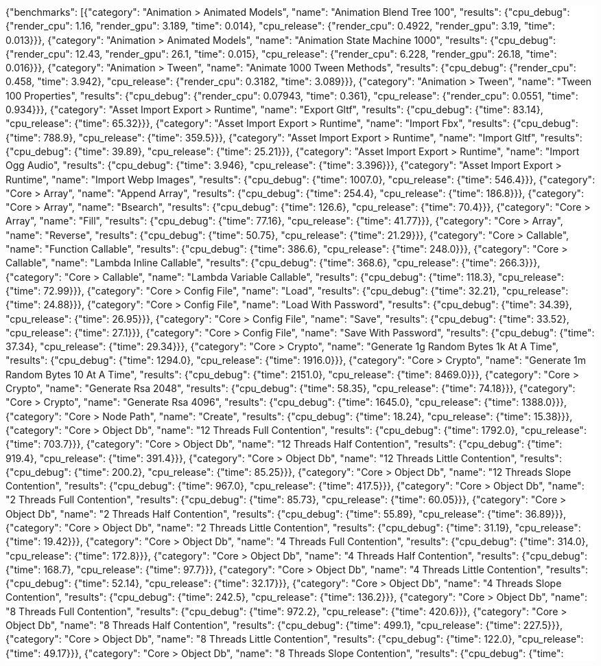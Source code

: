{"benchmarks":
[{"category": "Animation > Animated Models", "name": "Animation Blend Tree 100", "results": {"cpu_debug": {"render_cpu": 1.16, "render_gpu": 3.189, "time": 0.014}, "cpu_release": {"render_cpu": 0.4922, "render_gpu": 3.19, "time": 0.013}}}, {"category": "Animation > Animated Models", "name": "Animation State Machine 1000", "results": {"cpu_debug": {"render_cpu": 12.43, "render_gpu": 26.1, "time": 0.015}, "cpu_release": {"render_cpu": 6.228, "render_gpu": 26.18, "time": 0.016}}}, {"category": "Animation > Tween", "name": "Animate 1000 Tween Methods", "results": {"cpu_debug": {"render_cpu": 0.458, "time": 3.942}, "cpu_release": {"render_cpu": 0.3182, "time": 3.089}}}, {"category": "Animation > Tween", "name": "Tween 100 Properties", "results": {"cpu_debug": {"render_cpu": 0.07943, "time": 0.361}, "cpu_release": {"render_cpu": 0.0551, "time": 0.934}}}, {"category": "Asset Import Export > Runtime", "name": "Export Gltf", "results": {"cpu_debug": {"time": 83.14}, "cpu_release": {"time": 65.32}}}, {"category": "Asset Import Export > Runtime", "name": "Import Fbx", "results": {"cpu_debug": {"time": 788.9}, "cpu_release": {"time": 359.5}}}, {"category": "Asset Import Export > Runtime", "name": "Import Gltf", "results": {"cpu_debug": {"time": 39.89}, "cpu_release": {"time": 25.21}}}, {"category": "Asset Import Export > Runtime", "name": "Import Ogg Audio", "results": {"cpu_debug": {"time": 3.946}, "cpu_release": {"time": 3.396}}}, {"category": "Asset Import Export > Runtime", "name": "Import Webp Images", "results": {"cpu_debug": {"time": 1007.0}, "cpu_release": {"time": 546.4}}}, {"category": "Core > Array", "name": "Append Array", "results": {"cpu_debug": {"time": 254.4}, "cpu_release": {"time": 186.8}}}, {"category": "Core > Array", "name": "Bsearch", "results": {"cpu_debug": {"time": 126.6}, "cpu_release": {"time": 70.4}}}, {"category": "Core > Array", "name": "Fill", "results": {"cpu_debug": {"time": 77.16}, "cpu_release": {"time": 41.77}}}, {"category": "Core > Array", "name": "Reverse", "results": {"cpu_debug": {"time": 50.75}, "cpu_release": {"time": 21.29}}}, {"category": "Core > Callable", "name": "Function Callable", "results": {"cpu_debug": {"time": 386.6}, "cpu_release": {"time": 248.0}}}, {"category": "Core > Callable", "name": "Lambda Inline Callable", "results": {"cpu_debug": {"time": 368.6}, "cpu_release": {"time": 266.3}}}, {"category": "Core > Callable", "name": "Lambda Variable Callable", "results": {"cpu_debug": {"time": 118.3}, "cpu_release": {"time": 72.99}}}, {"category": "Core > Config File", "name": "Load", "results": {"cpu_debug": {"time": 32.21}, "cpu_release": {"time": 24.88}}}, {"category": "Core > Config File", "name": "Load With Password", "results": {"cpu_debug": {"time": 34.39}, "cpu_release": {"time": 26.95}}}, {"category": "Core > Config File", "name": "Save", "results": {"cpu_debug": {"time": 33.52}, "cpu_release": {"time": 27.1}}}, {"category": "Core > Config File", "name": "Save With Password", "results": {"cpu_debug": {"time": 37.34}, "cpu_release": {"time": 29.34}}}, {"category": "Core > Crypto", "name": "Generate 1g Random Bytes 1k At A Time", "results": {"cpu_debug": {"time": 1294.0}, "cpu_release": {"time": 1916.0}}}, {"category": "Core > Crypto", "name": "Generate 1m Random Bytes 10 At A Time", "results": {"cpu_debug": {"time": 2151.0}, "cpu_release": {"time": 8469.0}}}, {"category": "Core > Crypto", "name": "Generate Rsa 2048", "results": {"cpu_debug": {"time": 58.35}, "cpu_release": {"time": 74.18}}}, {"category": "Core > Crypto", "name": "Generate Rsa 4096", "results": {"cpu_debug": {"time": 1645.0}, "cpu_release": {"time": 1388.0}}}, {"category": "Core > Node Path", "name": "Create", "results": {"cpu_debug": {"time": 18.24}, "cpu_release": {"time": 15.38}}}, {"category": "Core > Object Db", "name": "12 Threads Full Contention", "results": {"cpu_debug": {"time": 1792.0}, "cpu_release": {"time": 703.7}}}, {"category": "Core > Object Db", "name": "12 Threads Half Contention", "results": {"cpu_debug": {"time": 919.4}, "cpu_release": {"time": 391.4}}}, {"category": "Core > Object Db", "name": "12 Threads Little Contention", "results": {"cpu_debug": {"time": 200.2}, "cpu_release": {"time": 85.25}}}, {"category": "Core > Object Db", "name": "12 Threads Slope Contention", "results": {"cpu_debug": {"time": 967.0}, "cpu_release": {"time": 417.5}}}, {"category": "Core > Object Db", "name": "2 Threads Full Contention", "results": {"cpu_debug": {"time": 85.73}, "cpu_release": {"time": 60.05}}}, {"category": "Core > Object Db", "name": "2 Threads Half Contention", "results": {"cpu_debug": {"time": 55.89}, "cpu_release": {"time": 36.89}}}, {"category": "Core > Object Db", "name": "2 Threads Little Contention", "results": {"cpu_debug": {"time": 31.19}, "cpu_release": {"time": 19.42}}}, {"category": "Core > Object Db", "name": "4 Threads Full Contention", "results": {"cpu_debug": {"time": 314.0}, "cpu_release": {"time": 172.8}}}, {"category": "Core > Object Db", "name": "4 Threads Half Contention", "results": {"cpu_debug": {"time": 168.7}, "cpu_release": {"time": 97.7}}}, {"category": "Core > Object Db", "name": "4 Threads Little Contention", "results": {"cpu_debug": {"time": 52.14}, "cpu_release": {"time": 32.17}}}, {"category": "Core > Object Db", "name": "4 Threads Slope Contention", "results": {"cpu_debug": {"time": 242.5}, "cpu_release": {"time": 136.2}}}, {"category": "Core > Object Db", "name": "8 Threads Full Contention", "results": {"cpu_debug": {"time": 972.2}, "cpu_release": {"time": 420.6}}}, {"category": "Core > Object Db", "name": "8 Threads Half Contention", "results": {"cpu_debug": {"time": 499.1}, "cpu_release": {"time": 227.5}}}, {"category": "Core > Object Db", "name": "8 Threads Little Contention", "results": {"cpu_debug": {"time": 122.0}, "cpu_release": {"time": 49.17}}}, {"category": "Core > Object Db", "name": "8 Threads Slope Contention", "results": {"cpu_debug": {"time":